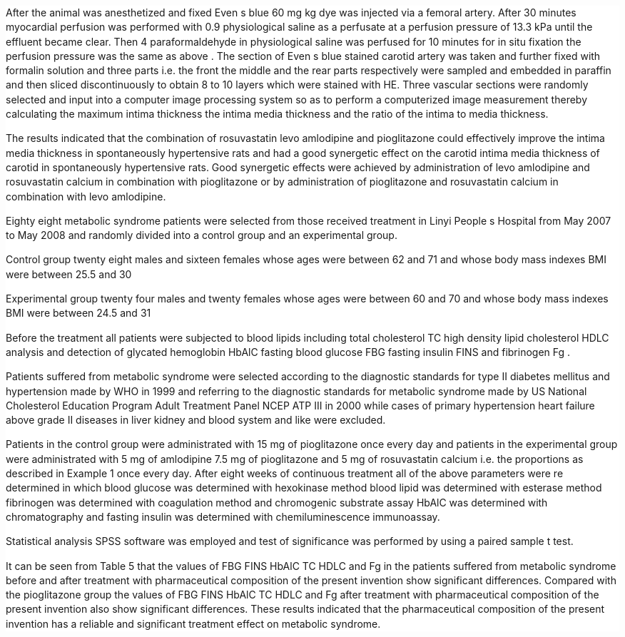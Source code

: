 After the animal was anesthetized and fixed Even s blue 60 mg kg dye was injected via a femoral artery. After 30 minutes myocardial perfusion was performed with 0.9 physiological saline as a perfusate at a perfusion pressure of 13.3 kPa until the effluent became clear. Then 4 paraformaldehyde in physiological saline was perfused for 10 minutes for in situ fixation the perfusion pressure was the same as above . The section of Even s blue stained carotid artery was taken and further fixed with formalin solution and three parts i.e. the front the middle and the rear parts respectively were sampled and embedded in paraffin and then sliced discontinuously to obtain 8 to 10 layers which were stained with HE. Three vascular sections were randomly selected and input into a computer image processing system so as to perform a computerized image measurement thereby calculating the maximum intima thickness the intima media thickness and the ratio of the intima to media thickness.

The results indicated that the combination of rosuvastatin levo amlodipine and pioglitazone could effectively improve the intima media thickness in spontaneously hypertensive rats and had a good synergetic effect on the carotid intima media thickness of carotid in spontaneously hypertensive rats. Good synergetic effects were achieved by administration of levo amlodipine and rosuvastatin calcium in combination with pioglitazone or by administration of pioglitazone and rosuvastatin calcium in combination with levo amlodipine.

Eighty eight metabolic syndrome patients were selected from those received treatment in Linyi People s Hospital from May 2007 to May 2008 and randomly divided into a control group and an experimental group.

Control group twenty eight males and sixteen females whose ages were between 62 and 71 and whose body mass indexes BMI were between 25.5 and 30 

Experimental group twenty four males and twenty females whose ages were between 60 and 70 and whose body mass indexes BMI were between 24.5 and 31 

Before the treatment all patients were subjected to blood lipids including total cholesterol TC high density lipid cholesterol HDLC analysis and detection of glycated hemoglobin HbAlC fasting blood glucose FBG fasting insulin FINS and fibrinogen Fg .

Patients suffered from metabolic syndrome were selected according to the diagnostic standards for type II diabetes mellitus and hypertension made by WHO in 1999 and referring to the diagnostic standards for metabolic syndrome made by US National Cholesterol Education Program Adult Treatment Panel NCEP ATP III in 2000 while cases of primary hypertension heart failure above grade II diseases in liver kidney and blood system and like were excluded.

Patients in the control group were administrated with 15 mg of pioglitazone once every day and patients in the experimental group were administrated with 5 mg of amlodipine 7.5 mg of pioglitazone and 5 mg of rosuvastatin calcium i.e. the proportions as described in Example 1 once every day. After eight weeks of continuous treatment all of the above parameters were re determined in which blood glucose was determined with hexokinase method blood lipid was determined with esterase method fibrinogen was determined with coagulation method and chromogenic substrate assay HbAlC was determined with chromatography and fasting insulin was determined with chemiluminescence immunoassay.

Statistical analysis SPSS software was employed and test of significance was performed by using a paired sample t test.

It can be seen from Table 5 that the values of FBG FINS HbAlC TC HDLC and Fg in the patients suffered from metabolic syndrome before and after treatment with pharmaceutical composition of the present invention show significant differences. Compared with the pioglitazone group the values of FBG FINS HbAlC TC HDLC and Fg after treatment with pharmaceutical composition of the present invention also show significant differences. These results indicated that the pharmaceutical composition of the present invention has a reliable and significant treatment effect on metabolic syndrome.

